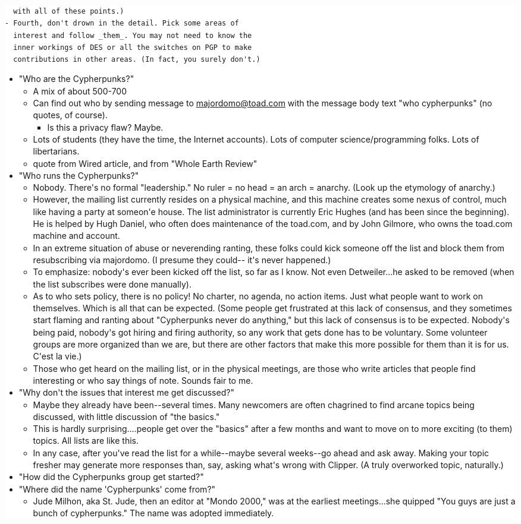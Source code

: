       with all of these points.)
    - Fourth, don't drown in the detail. Pick some areas of
      interest and follow _them_. You may not need to know the
      inner workings of DES or all the switches on PGP to make
      contributions in other areas. (In fact, you surely don't.)
- "Who are the Cypherpunks?"
   - A mix of about 500-700
   + Can find out who by sending message to majordomo@toad.com
      with the message body text "who cypherpunks" (no quotes, of
      course).
     - Is this a privacy flaw? Maybe.
   - Lots of students (they have the time, the Internet
      accounts). Lots of computer science/programming folks. Lots
      of libertarians.
   - quote from Wired article, and from "Whole Earth Review"
- "Who runs the Cypherpunks?"
   - Nobody. There's no formal "leadership." No ruler = no head
      = an arch = anarchy. (Look up the etymology of anarchy.)
   - However, the mailing list currently resides on a physical
      machine, and this machine creates some nexus of control,
      much like having a party at someon'e house. The list
      administrator is currently Eric Hughes (and has been since
      the beginning). He is helped by Hugh Daniel, who often does
      maintenance of the toad.com, and by John Gilmore, who owns
      the toad.com machine and account.
   - In an extreme situation of abuse or neverending ranting,
      these folks could kick someone off the list and block them
      from resubscribing via majordomo. (I presume they could--
      it's never happened.)
   - To emphasize: nobody's ever been kicked off the list, so
      far as I know. Not even Detweiler...he asked to be removed
      (when the list subscribes were done manually).
   - As to who sets policy, there is no policy! No charter, no
      agenda, no action items. Just what people want to work on
      themselves. Which is all that can be expected. (Some people
      get frustrated at this lack of consensus, and they
      sometimes start flaming and ranting about "Cypherpunks
      never do anything," but this lack of consensus is to be
      expected. Nobody's being paid, nobody's got hiring and
      firing authority, so any work that gets done has to be
      voluntary. Some volunteer groups are more organized than we
      are, but there are other factors that make this more
      possible for them than it is for us. C'est la vie.)
   - Those who get heard on the mailing list, or in the physical
      meetings, are those who write articles that people find
      interesting or who say things of note. Sounds fair to me.
- "Why don't the issues that interest me get discussed?"
   - Maybe they already have been--several times. Many newcomers
      are often chagrined to find arcane topics being discussed,
      with little discussion of "the basics."
   - This is hardly surprising....people get over the "basics"
      after a few months and want to move on to more exciting (to
      them) topics. All lists are like this.
   - In any case, after you've read the list for a while--maybe
      several weeks--go ahead and ask away. Making your topic
      fresher may generate more responses than, say, asking
      what's wrong with Clipper. (A truly overworked topic,
      naturally.)
- "How did the Cypherpunks group get started?"
- "Where did the name 'Cypherpunks' come from?"
   + Jude Milhon, aka St. Jude, then an editor at "Mondo 2000,"
      was at the earliest meetings...she quipped "You guys are
      just a bunch of cypherpunks." The name was adopted
      immediately.